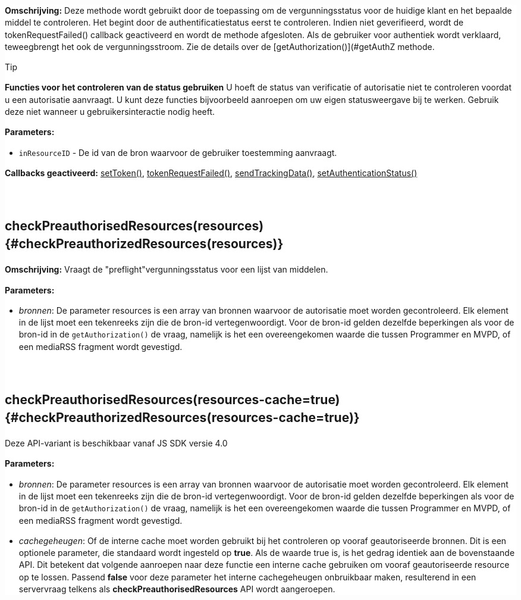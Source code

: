 **Omschrijving:** Deze methode wordt gebruikt door de toepassing om de vergunningsstatus voor de huidige klant en het bepaalde middel te controleren. Het begint door de authentificatiestatus eerst te controleren. Indien niet geverifieerd, wordt de tokenRequestFailed() callback geactiveerd en wordt de methode afgesloten. Als de gebruiker voor authentiek wordt verklaard, teweegbrengt het ook de vergunningsstroom. Zie de details over de [getAuthorization()](#getAuthZ methode.

>[!TIP]
>
> **Functies voor het controleren van de status gebruiken**  U hoeft de status van verificatie of autorisatie niet te controleren voordat u een autorisatie aanvraagt. U kunt deze functies bijvoorbeeld aanroepen om uw eigen statusweergave bij te werken. Gebruik deze niet wanneer u gebruikersinteractie nodig heeft.

**Parameters:**

- `inResourceID` - De id van de bron waarvoor de gebruiker toestemming aanvraagt.


**Callbacks geactiveerd:**
[setToken()](#settokeninrequestedresourceid-intoken-settokeninrequestedresourceidintoken), [tokenRequestFailed()](#tokenrequestfailedinrequestedresourceid-inrequesterrorcode-inrequestdetailederrormessage-tokenrequestfailedinrequestedresourceidinrequesterrorcodeinrequestdetailederrormessage), [sendTrackingData()](#sendtrackingdatatrackingeventtype-trackingdata-sendtrackingdatatrackingeventtypetrackingdata), [setAuthenticationStatus()](#setauthenticationstatusisauthenticated-errorcode)

</br>

## checkPreauthorisedResources(resources) {#checkPreauthorizedResources(resources)}

**Omschrijving:** Vraagt de &quot;preflight&quot;vergunningsstatus voor een lijst van middelen.

**Parameters:**

- *bronnen*: De parameter resources is een array van bronnen waarvoor de autorisatie moet worden gecontroleerd. Elk element in de lijst moet een tekenreeks zijn die de bron-id vertegenwoordigt. Voor de bron-id gelden dezelfde beperkingen als voor de bron-id in de `getAuthorization()` de vraag, namelijk is het een overeengekomen waarde die tussen Programmer en MVPD, of een mediaRSS fragment wordt gevestigd.

</br>

## checkPreauthorisedResources(resources-cache=true) {#checkPreauthorizedResources(resources-cache=true)}

Deze API-variant is beschikbaar vanaf JS SDK versie 4.0


**Parameters:**

- *bronnen*: De parameter resources is een array van bronnen waarvoor de autorisatie moet worden gecontroleerd. Elk element in de lijst moet een tekenreeks zijn die de bron-id vertegenwoordigt. Voor de bron-id gelden dezelfde beperkingen als voor de bron-id in de `getAuthorization()` de vraag, namelijk is het een overeengekomen waarde die tussen Programmer en MVPD, of een mediaRSS fragment wordt gevestigd.

- *cachegeheugen*: Of de interne cache moet worden gebruikt bij het controleren op vooraf geautoriseerde bronnen. Dit is een optionele parameter, die standaard wordt ingesteld op **true**. Als de waarde true is, is het gedrag identiek aan de bovenstaande API. Dit betekent dat volgende aanroepen naar deze functie een interne cache gebruiken om vooraf geautoriseerde resource op te lossen. Passend **false** voor deze parameter het interne cachegeheugen onbruikbaar maken, resulterend in een servervraag telkens als **checkPreauthorisedResources** API wordt aangeroepen.
